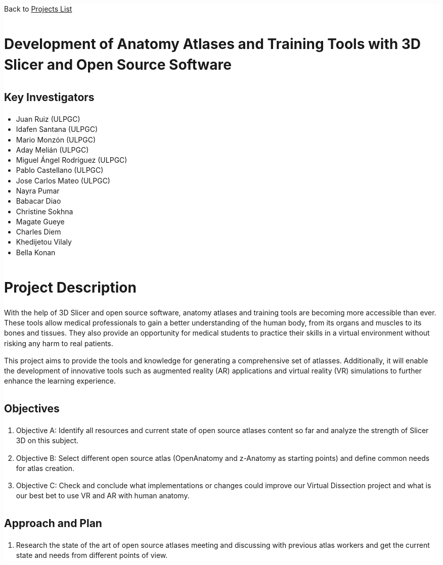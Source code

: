 Back to [Projects List](../../README.md#ProjectsList)

# Development of Anatomy Atlases and Training Tools with 3D Slicer and Open Source Software

## Key Investigators

- Juan Ruiz (ULPGC)
- Idafen Santana (ULPGC)
- Mario Monzón (ULPGC)
- Aday Melián (ULPGC)
- Miguel Ángel Rodríguez (ULPGC) 
- Pablo Castellano (ULPGC)
- Jose Carlos Mateo (ULPGC)
- Nayra Pumar
- Babacar Diao
- Christine Sokhna  
- Magate Gueye  
- Charles Diem  
- Khedijetou Vilaly  
- Bella Konan

# Project Description

With the help of 3D Slicer and open source software, anatomy atlases and training tools are becoming more accessible than ever. These tools allow medical professionals to gain a better understanding of the human body, from its organs and muscles to its bones and tissues. They also provide an opportunity for medical students to practice their skills in a virtual environment without risking any harm to real patients.

This project aims to provide the tools and knowledge for generating a comprehensive set of atlasses. Additionally, it will enable the development of innovative tools such as augmented reality (AR) applications and virtual reality (VR) simulations to further enhance the learning experience.

## Objectives

1. Objective A: Identify all resources and current state of open source atlases content so far and analyze the strength of Slicer 3D on this subject.

2. Objective B: Select different open source atlas (OpenAnatomy and z-Anatomy as starting points) and define common needs for atlas creation.

3. Objective C: Check and conclude what implementations or changes could improve our Virtual Dissection project and what is our best bet to use VR and AR with human anatomy.

## Approach and Plan

1. Research the state of the art of open source atlases meeting and discussing with previous atlas workers and get the current state and needs from different points of view.
